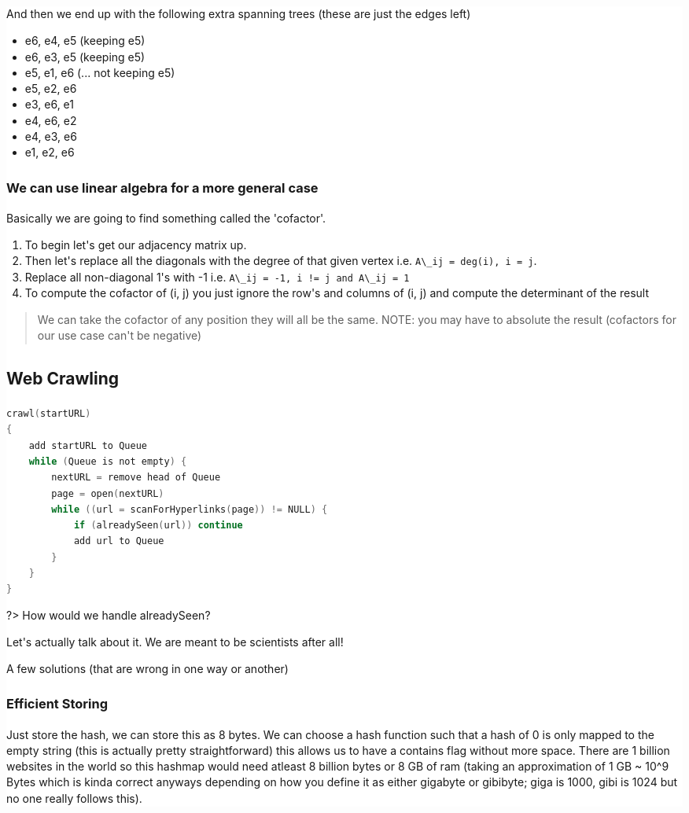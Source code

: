 And then we end up with the following extra spanning trees (these are just the edges left)

- e6, e4, e5 (keeping e5)
- e6, e3, e5 (keeping e5)
- e5, e1, e6 (... not keeping e5)
- e5, e2, e6
- e3, e6, e1
- e4, e6, e2
- e4, e3, e6
- e1, e2, e6

### We can use linear algebra for a more general case

Basically we are going to find something called the 'cofactor'.

1. To begin let's get our adjacency matrix up.
2. Then let's replace all the diagonals with the degree of that given vertex i.e. `A\_ij = deg(i), i = j`.
3. Replace all non-diagonal 1's with -1 i.e. `A\_ij = -1, i != j and A\_ij = 1`
4. To compute the cofactor of (i, j) you just ignore the row's and columns of (i, j) and compute the determinant of the result

> We can take the cofactor of any position they will all be the same.  NOTE: you may have to absolute the result (cofactors for our use case can't be negative)

## Web Crawling

```c
crawl(startURL)
{
	add startURL to Queue
	while (Queue is not empty) {
		nextURL = remove head of Queue
		page = open(nextURL)
		while ((url = scanForHyperlinks(page)) != NULL) {
			if (alreadySeen(url)) continue
			add url to Queue
		}
	}
}
```

?> How would we handle alreadySeen?

Let's actually talk about it.  We are meant to be scientists after all!

A few solutions (that are wrong in one way or another)

### Efficient Storing

Just store the hash, we can store this as 8 bytes.  We can choose a hash function such that a hash of 0 is only mapped to the empty string (this is actually pretty straightforward) this allows us to have a contains flag without more space.  There are 1 billion websites in the world so this hashmap would need atleast 8 billion bytes or 8 GB of ram (taking an approximation of 1 GB ~ 10^9 Bytes which is kinda correct anyways depending on how you define it as either gigabyte or gibibyte; giga is 1000, gibi is 1024 but no one really follows this).
